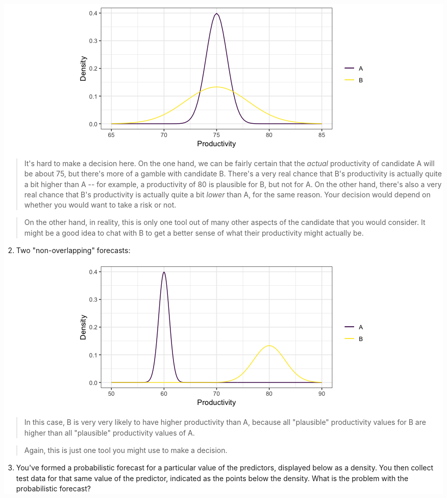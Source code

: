 <img src="cm08-beyond_mean_mode_files/figure-html/unnamed-chunk-17-1.png" style="display: block; margin: auto;" />

> It's hard to make a decision here. On the one hand, we can be fairly certain that the _actual_ productivity of candidate A will be about 75, but there's more of a gamble with candidate B. There's a very real chance that B's productivity is actually quite a bit higher than A -- for example, a productivity of 80 is plausible for B, but not for A. On the other hand, there's also a very real chance that B's productivity is actually quite a bit _lower_ than A, for the same reason. Your decision would depend on whether you would want to take a risk or not.

> On the other hand, in reality, this is only one tool out of many other aspects of the candidate that you would consider. It might be a good idea to chat with B to get a better sense of what their productivity might actually be.

2. Two "non-overlapping" forecasts:

<img src="cm08-beyond_mean_mode_files/figure-html/unnamed-chunk-18-1.png" style="display: block; margin: auto;" />

> In this case, B is very very likely to have higher productivity than A, because all "plausible" productivity values for B are higher than all "plausible" productivity values of A.

> Again, this is just one tool you might use to make a decision. 

3. You've formed a probabilistic forecast for a particular value of the predictors, displayed below as a density. You then collect test data for that same value of the predictor, indicated as the points below the density. What is the problem with the probabilistic forecast?
